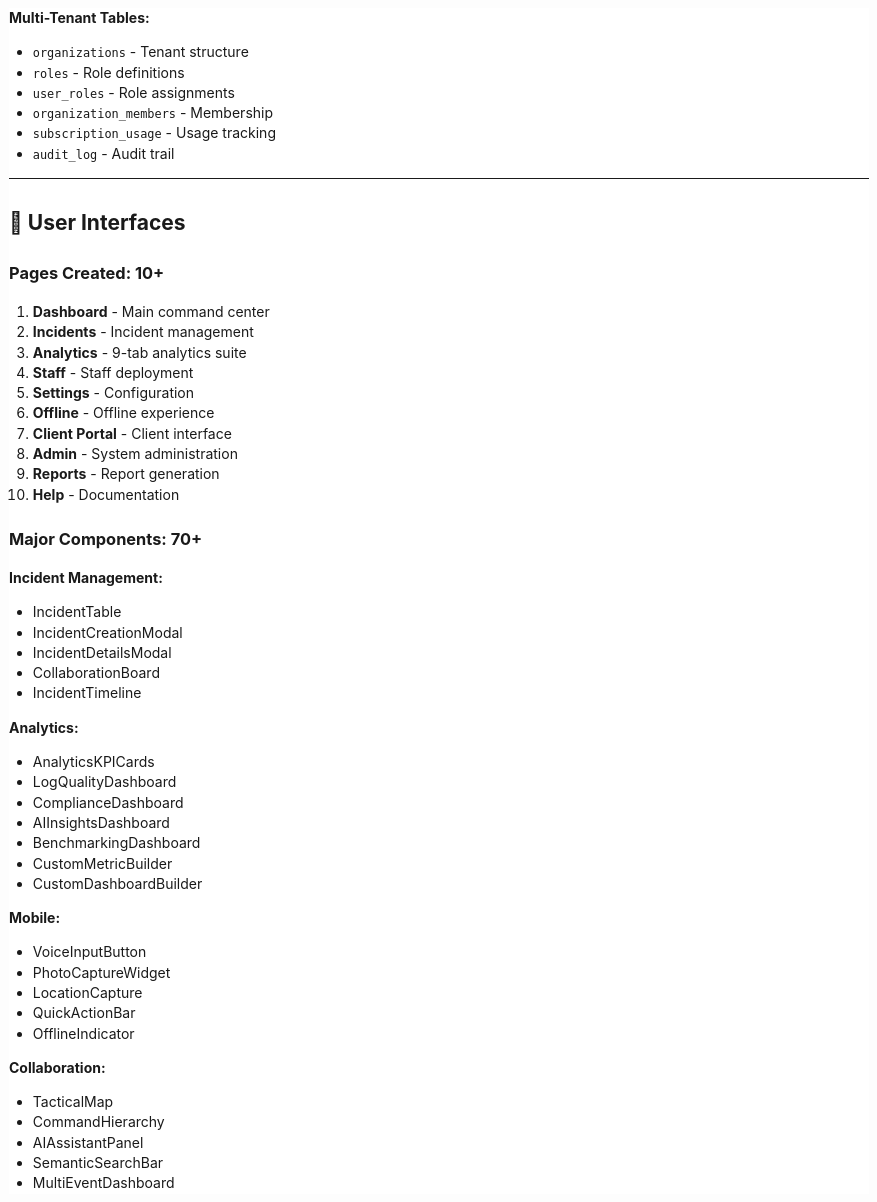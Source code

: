 **Multi-Tenant Tables:**
- `organizations` - Tenant structure
- `roles` - Role definitions
- `user_roles` - Role assignments
- `organization_members` - Membership
- `subscription_usage` - Usage tracking
- `audit_log` - Audit trail

---

## 🎨 **User Interfaces**

### **Pages Created: 10+**

1. **Dashboard** - Main command center
2. **Incidents** - Incident management
3. **Analytics** - 9-tab analytics suite
4. **Staff** - Staff deployment
5. **Settings** - Configuration
6. **Offline** - Offline experience
7. **Client Portal** - Client interface
8. **Admin** - System administration
9. **Reports** - Report generation
10. **Help** - Documentation

### **Major Components: 70+**

**Incident Management:**
- IncidentTable
- IncidentCreationModal
- IncidentDetailsModal
- CollaborationBoard
- IncidentTimeline

**Analytics:**
- AnalyticsKPICards
- LogQualityDashboard
- ComplianceDashboard
- AIInsightsDashboard
- BenchmarkingDashboard
- CustomMetricBuilder
- CustomDashboardBuilder

**Mobile:**
- VoiceInputButton
- PhotoCaptureWidget
- LocationCapture
- QuickActionBar
- OfflineIndicator

**Collaboration:**
- TacticalMap
- CommandHierarchy
- AIAssistantPanel
- SemanticSearchBar
- MultiEventDashboard
